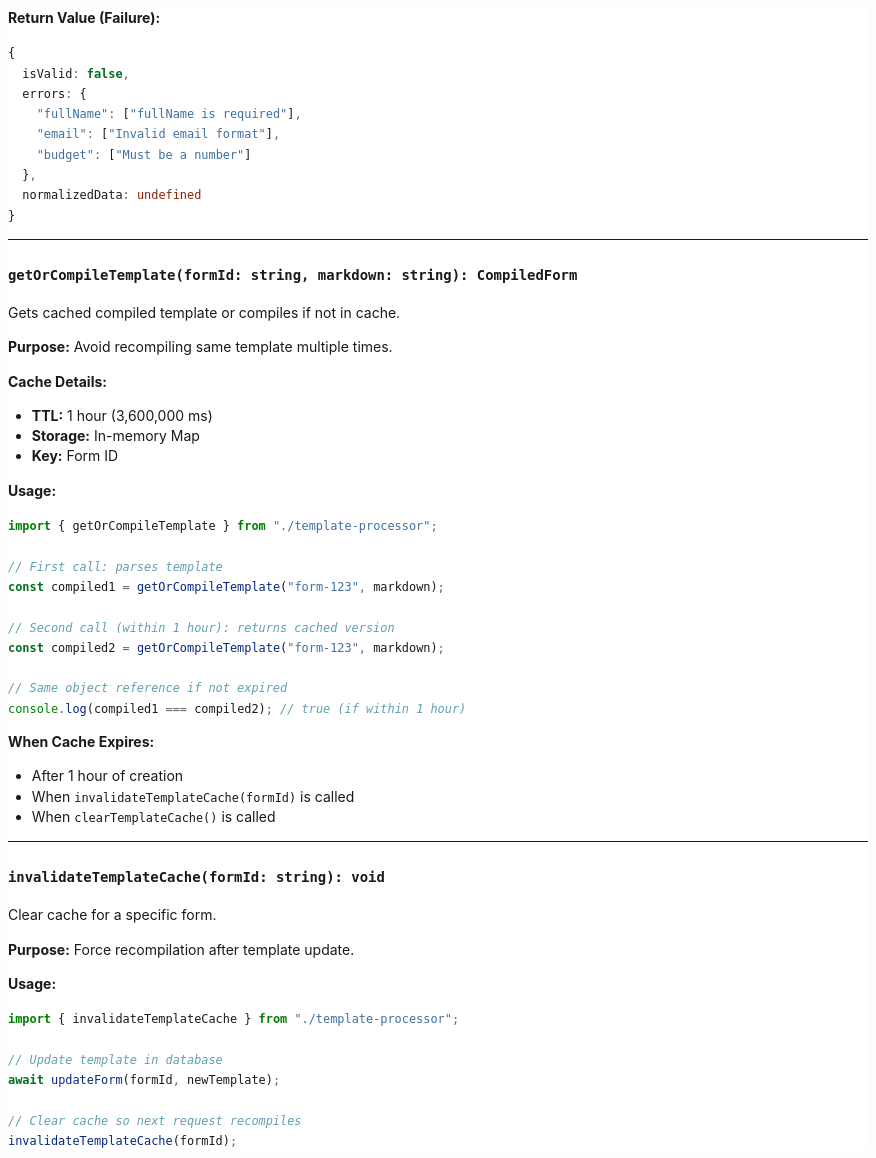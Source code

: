 **Return Value (Failure):**
```typescript
{
  isValid: false,
  errors: {
    "fullName": ["fullName is required"],
    "email": ["Invalid email format"],
    "budget": ["Must be a number"]
  },
  normalizedData: undefined
}
```

---

### `getOrCompileTemplate(formId: string, markdown: string): CompiledForm`

Gets cached compiled template or compiles if not in cache.

**Purpose:** Avoid recompiling same template multiple times.

**Cache Details:**
- **TTL:** 1 hour (3,600,000 ms)
- **Storage:** In-memory Map
- **Key:** Form ID

**Usage:**
```typescript
import { getOrCompileTemplate } from "./template-processor";

// First call: parses template
const compiled1 = getOrCompileTemplate("form-123", markdown);

// Second call (within 1 hour): returns cached version
const compiled2 = getOrCompileTemplate("form-123", markdown);

// Same object reference if not expired
console.log(compiled1 === compiled2); // true (if within 1 hour)
```

**When Cache Expires:**
- After 1 hour of creation
- When `invalidateTemplateCache(formId)` is called
- When `clearTemplateCache()` is called

---

### `invalidateTemplateCache(formId: string): void`

Clear cache for a specific form.

**Purpose:** Force recompilation after template update.

**Usage:**
```typescript
import { invalidateTemplateCache } from "./template-processor";

// Update template in database
await updateForm(formId, newTemplate);

// Clear cache so next request recompiles
invalidateTemplateCache(formId);
```
